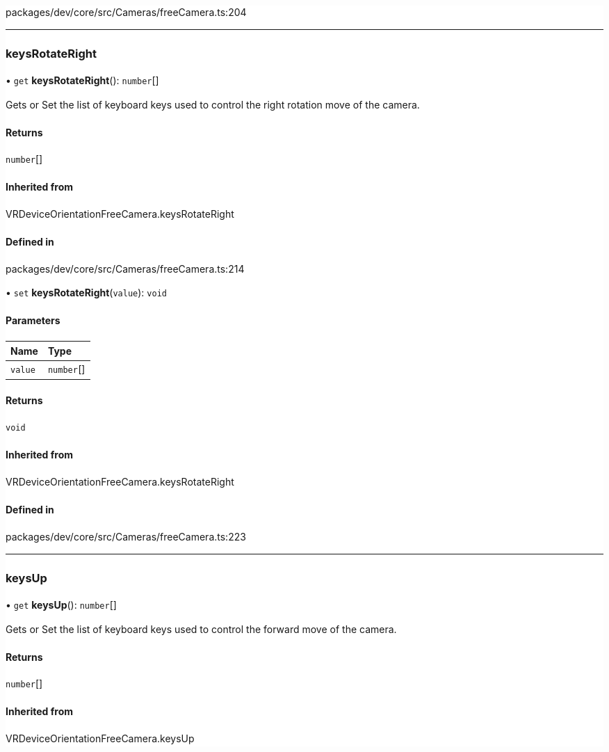 packages/dev/core/src/Cameras/freeCamera.ts:204

___

### keysRotateRight

• `get` **keysRotateRight**(): `number`[]

Gets or Set the list of keyboard keys used to control the right rotation move of the camera.

#### Returns

`number`[]

#### Inherited from

VRDeviceOrientationFreeCamera.keysRotateRight

#### Defined in

packages/dev/core/src/Cameras/freeCamera.ts:214

• `set` **keysRotateRight**(`value`): `void`

#### Parameters

| Name | Type |
| :------ | :------ |
| `value` | `number`[] |

#### Returns

`void`

#### Inherited from

VRDeviceOrientationFreeCamera.keysRotateRight

#### Defined in

packages/dev/core/src/Cameras/freeCamera.ts:223

___

### keysUp

• `get` **keysUp**(): `number`[]

Gets or Set the list of keyboard keys used to control the forward move of the camera.

#### Returns

`number`[]

#### Inherited from

VRDeviceOrientationFreeCamera.keysUp
